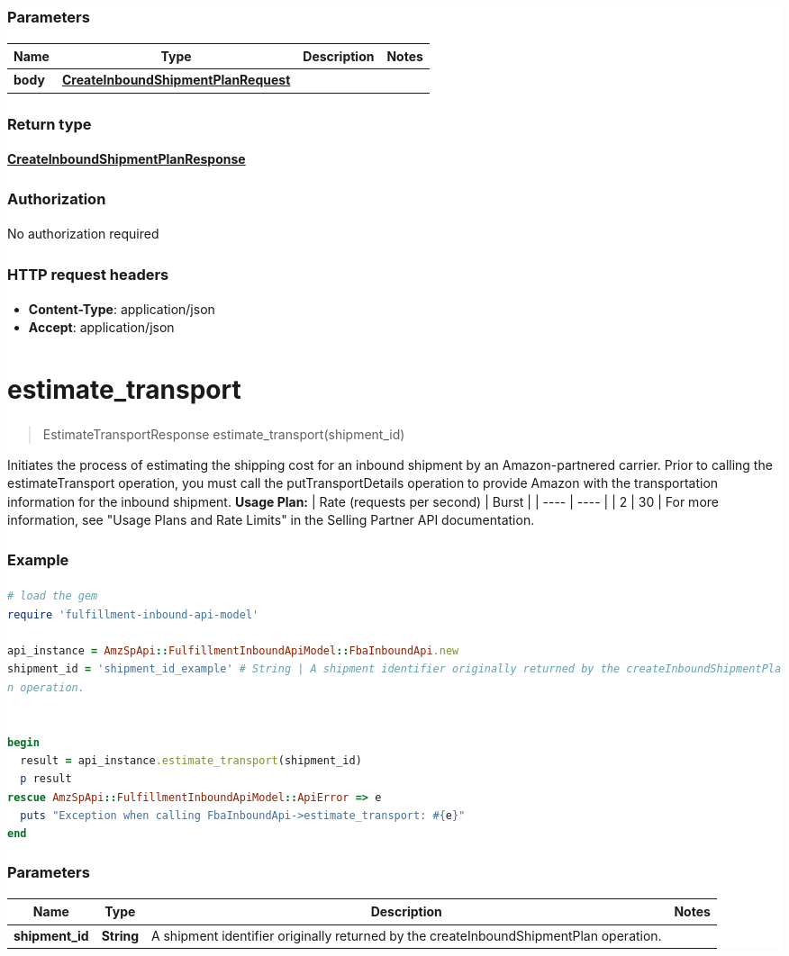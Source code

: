### Parameters

Name | Type | Description  | Notes
------------- | ------------- | ------------- | -------------
 **body** | [**CreateInboundShipmentPlanRequest**](CreateInboundShipmentPlanRequest.md)|  | 

### Return type

[**CreateInboundShipmentPlanResponse**](CreateInboundShipmentPlanResponse.md)

### Authorization

No authorization required

### HTTP request headers

 - **Content-Type**: application/json
 - **Accept**: application/json



# **estimate_transport**
> EstimateTransportResponse estimate_transport(shipment_id)



Initiates the process of estimating the shipping cost for an inbound shipment by an Amazon-partnered carrier.  Prior to calling the estimateTransport operation, you must call the putTransportDetails operation to provide Amazon with the transportation information for the inbound shipment.  **Usage Plan:**  | Rate (requests per second) | Burst | | ---- | ---- | | 2 | 30 |  For more information, see \"Usage Plans and Rate Limits\" in the Selling Partner API documentation.

### Example
```ruby
# load the gem
require 'fulfillment-inbound-api-model'

api_instance = AmzSpApi::FulfillmentInboundApiModel::FbaInboundApi.new
shipment_id = 'shipment_id_example' # String | A shipment identifier originally returned by the createInboundShipmentPlan operation.


begin
  result = api_instance.estimate_transport(shipment_id)
  p result
rescue AmzSpApi::FulfillmentInboundApiModel::ApiError => e
  puts "Exception when calling FbaInboundApi->estimate_transport: #{e}"
end
```

### Parameters

Name | Type | Description  | Notes
------------- | ------------- | ------------- | -------------
 **shipment_id** | **String**| A shipment identifier originally returned by the createInboundShipmentPlan operation. | 
